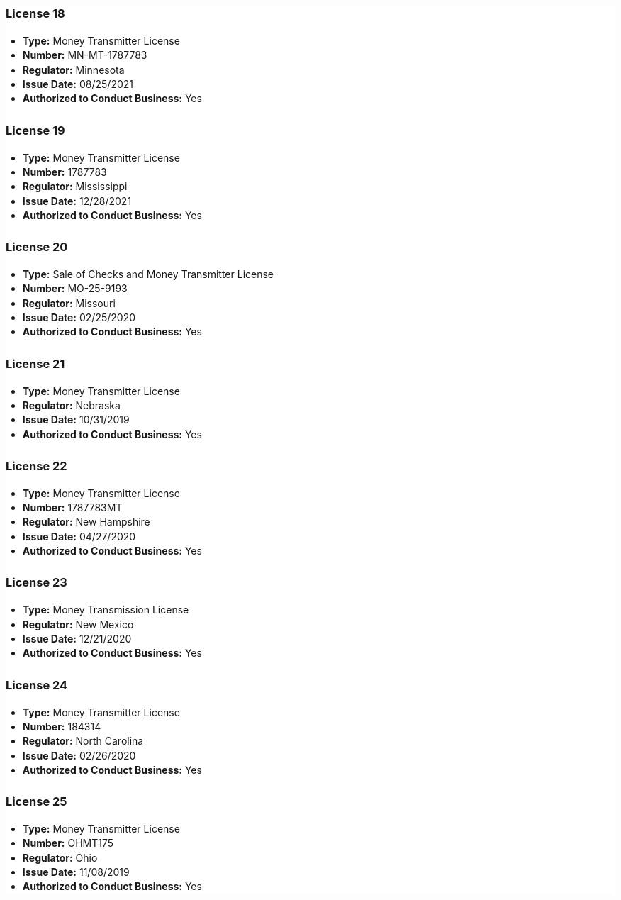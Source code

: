 ### License 18
- **Type:** Money Transmitter License
- **Number:** MN-MT-1787783
- **Regulator:** Minnesota
- **Issue Date:** 08/25/2021
- **Authorized to Conduct Business:** Yes

### License 19
- **Type:** Money Transmitter License
- **Number:** 1787783
- **Regulator:** Mississippi
- **Issue Date:** 12/28/2021
- **Authorized to Conduct Business:** Yes

### License 20
- **Type:** Sale of Checks and Money Transmitter License
- **Number:** MO-25-9193
- **Regulator:** Missouri
- **Issue Date:** 02/25/2020
- **Authorized to Conduct Business:** Yes

### License 21
- **Type:** Money Transmitter License
- **Regulator:** Nebraska
- **Issue Date:** 10/31/2019
- **Authorized to Conduct Business:** Yes

### License 22
- **Type:** Money Transmitter License
- **Number:** 1787783MT
- **Regulator:** New Hampshire
- **Issue Date:** 04/27/2020
- **Authorized to Conduct Business:** Yes

### License 23
- **Type:** Money Transmission License
- **Regulator:** New Mexico
- **Issue Date:** 12/21/2020
- **Authorized to Conduct Business:** Yes

### License 24
- **Type:** Money Transmitter License
- **Number:** 184314
- **Regulator:** North Carolina
- **Issue Date:** 02/26/2020
- **Authorized to Conduct Business:** Yes

### License 25
- **Type:** Money Transmitter License
- **Number:** OHMT175
- **Regulator:** Ohio
- **Issue Date:** 11/08/2019
- **Authorized to Conduct Business:** Yes
